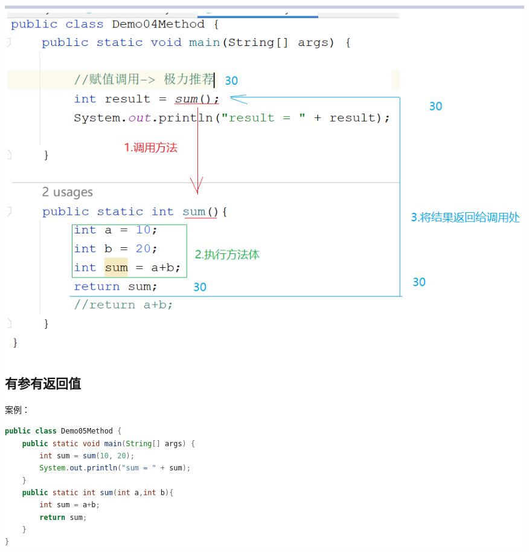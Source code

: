 ![image-20240920112757669](assets/image-20240920112757669.png)

## 有参有返回值

案例：

```java
public class Demo05Method {
    public static void main(String[] args) {
        int sum = sum(10, 20);
        System.out.println("sum = " + sum);
    }
    public static int sum(int a,int b){
        int sum = a+b;
        return sum;
    }
}
```
